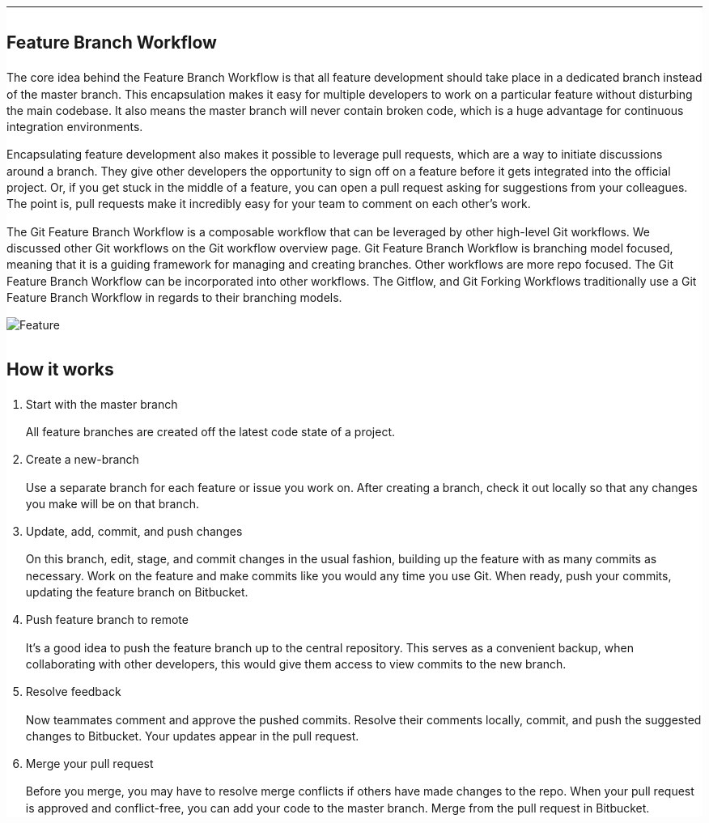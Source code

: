 **********

Feature Branch Workflow
----------
The core idea behind the Feature Branch Workflow is that all feature development should take place in a dedicated branch instead of the master branch. This encapsulation makes it easy for multiple developers to work on a particular feature without disturbing the main codebase. It also means the master branch will never contain broken code, which is a huge advantage for continuous integration environments.

Encapsulating feature development also makes it possible to leverage pull requests, which are a way to initiate discussions around a branch. They give other developers the opportunity to sign off on a feature before it gets integrated into the official project. Or, if you get stuck in the middle of a feature, you can open a pull request asking for suggestions from your colleagues. The point is, pull requests make it incredibly easy for your team to comment on each other’s work.

The Git Feature Branch Workflow is a composable workflow that can be leveraged by other high-level Git workflows. We discussed other Git workflows on the Git workflow overview page. Git Feature Branch Workflow is branching model focused, meaning that it is a guiding framework for managing and creating branches. Other workflows are more repo focused. The Git Feature Branch Workflow can be incorporated into other workflows. The Gitflow, and Git Forking Workflows traditionally use a Git Feature Branch Workflow in regards to their branching models.

![Feature](http://nvie.com/img/fb@2x.png "Feature Branch Workflow")

How it works
---------
1. Start with the master branch

    All feature branches are created off the latest code state of a project. 

2. Create a new-branch

    Use a separate branch for each feature or issue you work on. After creating a branch, check it out locally so that any changes you make will be on that branch.

3. Update, add, commit, and push changes

    On this branch, edit, stage, and commit changes in the usual fashion, building up the feature with as many commits as necessary. Work on the feature and make commits like you would any time you use Git. When ready, push your commits, updating the feature branch on Bitbucket.

4. Push feature branch to remote

    It’s a good idea to push the feature branch up to the central repository. This serves as a convenient backup, when collaborating with other developers, this would give them access to view commits to the new branch.

5. Resolve feedback

    Now teammates comment and approve the pushed commits. Resolve their comments locally, commit, and push the suggested changes to Bitbucket. Your updates appear in the pull request.

6. Merge your pull request

    Before you merge, you may have to resolve merge conflicts if others have made changes to the repo. When your pull request is approved and conflict-free, you can add your code to the master branch. Merge from the pull request in Bitbucket.
